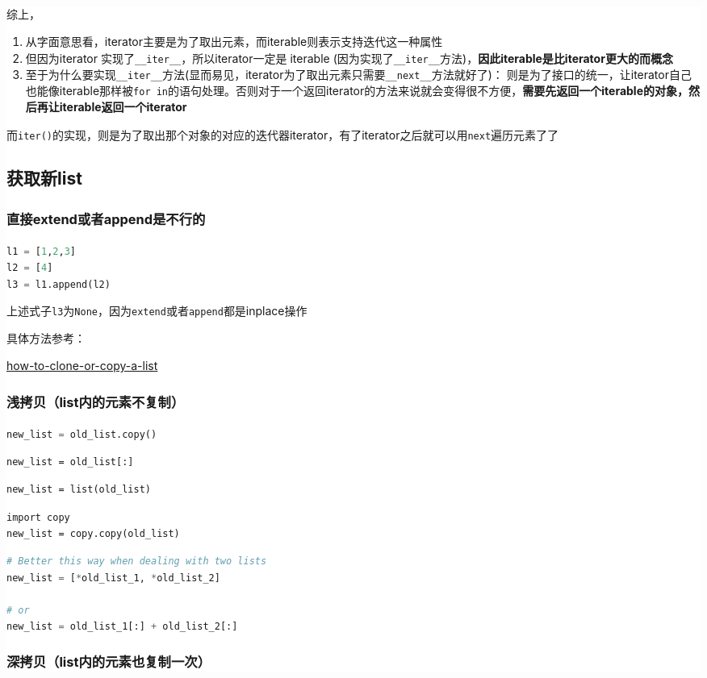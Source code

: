 综上，
1. 从字面意思看，iterator主要是为了取出元素，而iterable则表示支持迭代这一种属性
2. 但因为iterator 实现了`__iter__`，所以iterator一定是 iterable (因为实现了`__iter__`方法)，**因此iterable是比iterator更大的而概念**
3. 至于为什么要实现`__iter__`方法(显而易见，iterator为了取出元素只需要`__next__`方法就好了)： 则是为了接口的统一，让iterator自己也能像iterable那样被`for in`的语句处理。否则对于一个返回iterator的方法来说就会变得很不方便，**需要先返回一个iterable的对象，然后再让iterable返回一个iterator**

而`iter()`的实现，则是为了取出那个对象的对应的迭代器iterator，有了iterator之后就可以用`next`遍历元素了了



## 获取新list

### 直接extend或者append是不行的

```python
l1 = [1,2,3]
l2 = [4]
l3 = l1.append(l2)
```

上述式子`l3`为`None`，因为`extend`或者`append`都是inplace操作



具体方法参考：

[how-to-clone-or-copy-a-list](https://stackoverflow.com/questions/2612802/how-to-clone-or-copy-a-list)

### 浅拷贝（list内的元素不复制）

```python
new_list = old_list.copy()
```

```
new_list = old_list[:]
```

```
new_list = list(old_list)
```

```
import copy
new_list = copy.copy(old_list)
```

```python
# Better this way when dealing with two lists
new_list = [*old_list_1, *old_list_2]

# or 
new_list = old_list_1[:] + old_list_2[:]
```



### 深拷贝（list内的元素也复制一次）


[how to return index of a sorted list? ]: https://stackoverflow.com/a/7851186